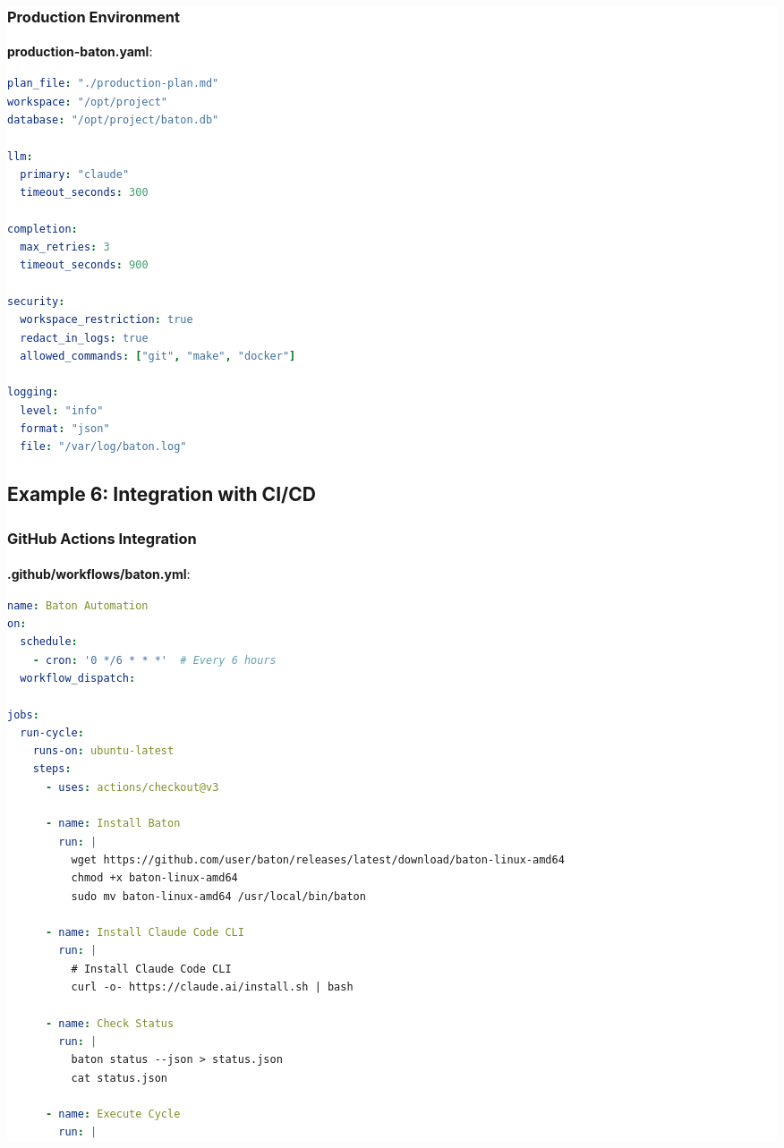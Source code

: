 
### Production Environment

**production-baton.yaml**:
```yaml
plan_file: "./production-plan.md"
workspace: "/opt/project"
database: "/opt/project/baton.db"

llm:
  primary: "claude"
  timeout_seconds: 300

completion:
  max_retries: 3
  timeout_seconds: 900

security:
  workspace_restriction: true
  redact_in_logs: true
  allowed_commands: ["git", "make", "docker"]

logging:
  level: "info"
  format: "json"
  file: "/var/log/baton.log"
```

## Example 6: Integration with CI/CD

### GitHub Actions Integration

**.github/workflows/baton.yml**:
```yaml
name: Baton Automation
on:
  schedule:
    - cron: '0 */6 * * *'  # Every 6 hours
  workflow_dispatch:

jobs:
  run-cycle:
    runs-on: ubuntu-latest
    steps:
      - uses: actions/checkout@v3

      - name: Install Baton
        run: |
          wget https://github.com/user/baton/releases/latest/download/baton-linux-amd64
          chmod +x baton-linux-amd64
          sudo mv baton-linux-amd64 /usr/local/bin/baton

      - name: Install Claude Code CLI
        run: |
          # Install Claude Code CLI
          curl -o- https://claude.ai/install.sh | bash

      - name: Check Status
        run: |
          baton status --json > status.json
          cat status.json

      - name: Execute Cycle
        run: |
```